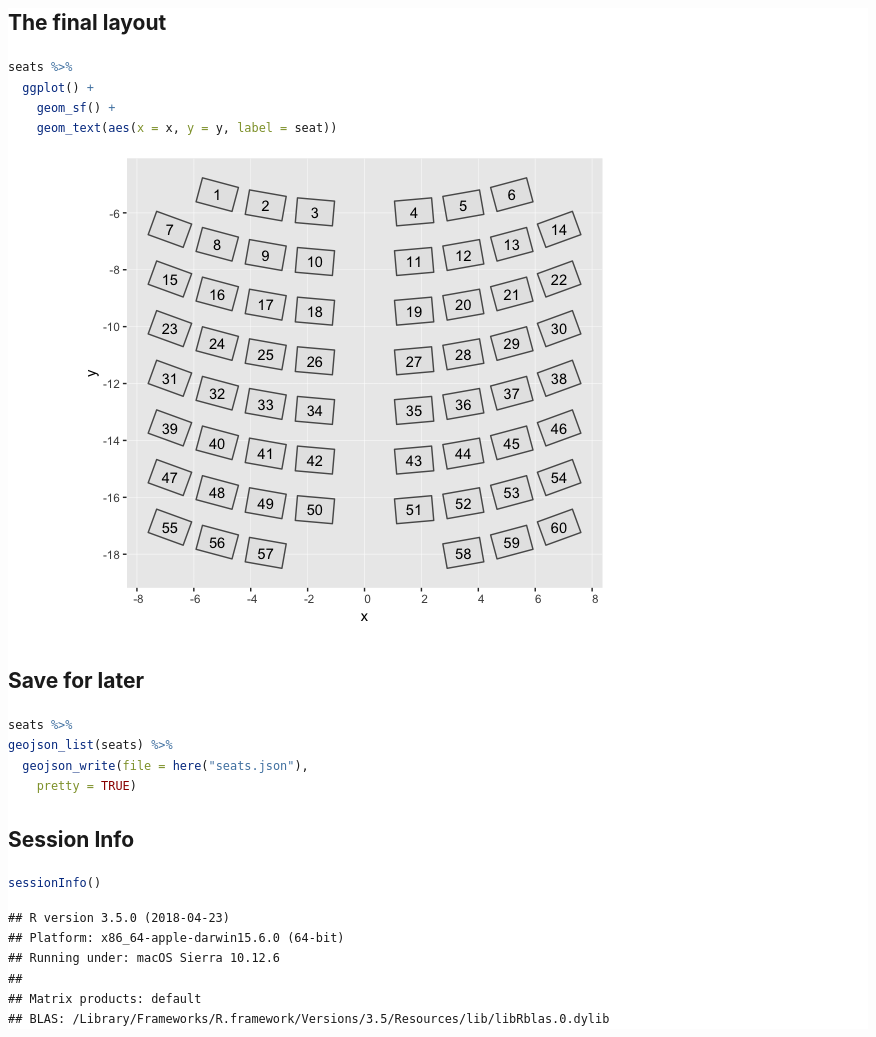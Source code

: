 The final layout
----------------

``` r
seats %>% 
  ggplot() +
    geom_sf() +
    geom_text(aes(x = x, y = y, label = seat))
```

![](README_files/figure-markdown_github/unnamed-chunk-15-1.png)

Save for later
--------------

``` r
seats %>% 
geojson_list(seats) %>% 
  geojson_write(file = here("seats.json"),
    pretty = TRUE)
```

Session Info
------------

``` r
sessionInfo()
```

    ## R version 3.5.0 (2018-04-23)
    ## Platform: x86_64-apple-darwin15.6.0 (64-bit)
    ## Running under: macOS Sierra 10.12.6
    ## 
    ## Matrix products: default
    ## BLAS: /Library/Frameworks/R.framework/Versions/3.5/Resources/lib/libRblas.0.dylib